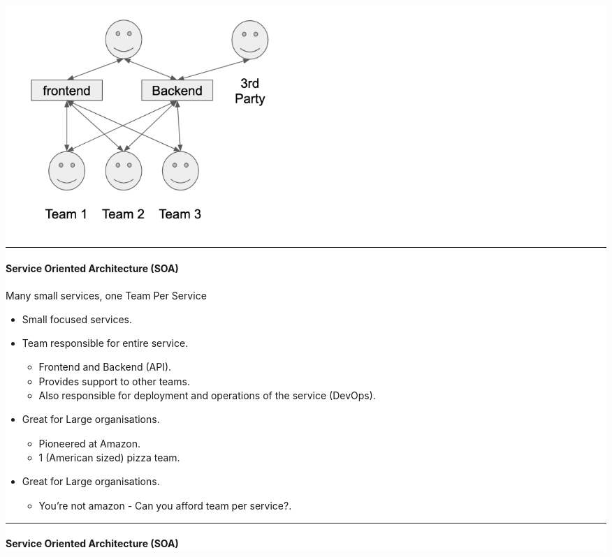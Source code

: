 <img width="400" src="/media/backend-api-images/backend-api-8/five.png" alt="history">

---

#### Service Oriented Architecture (SOA)

Many small services, one Team Per Service

* Small focused services.
* Team responsible for entire service.
  * Frontend and Backend (API).
  * Provides support to other teams.
  * Also responsible for deployment and operations of the service (DevOps).

* Great for Large organisations.
  * Pioneered at Amazon.
  * 1 (American sized) pizza team.

* Great for Large organisations.
  * You’re not amazon - Can you afford team per service?.

---


#### Service Oriented Architecture (SOA)
